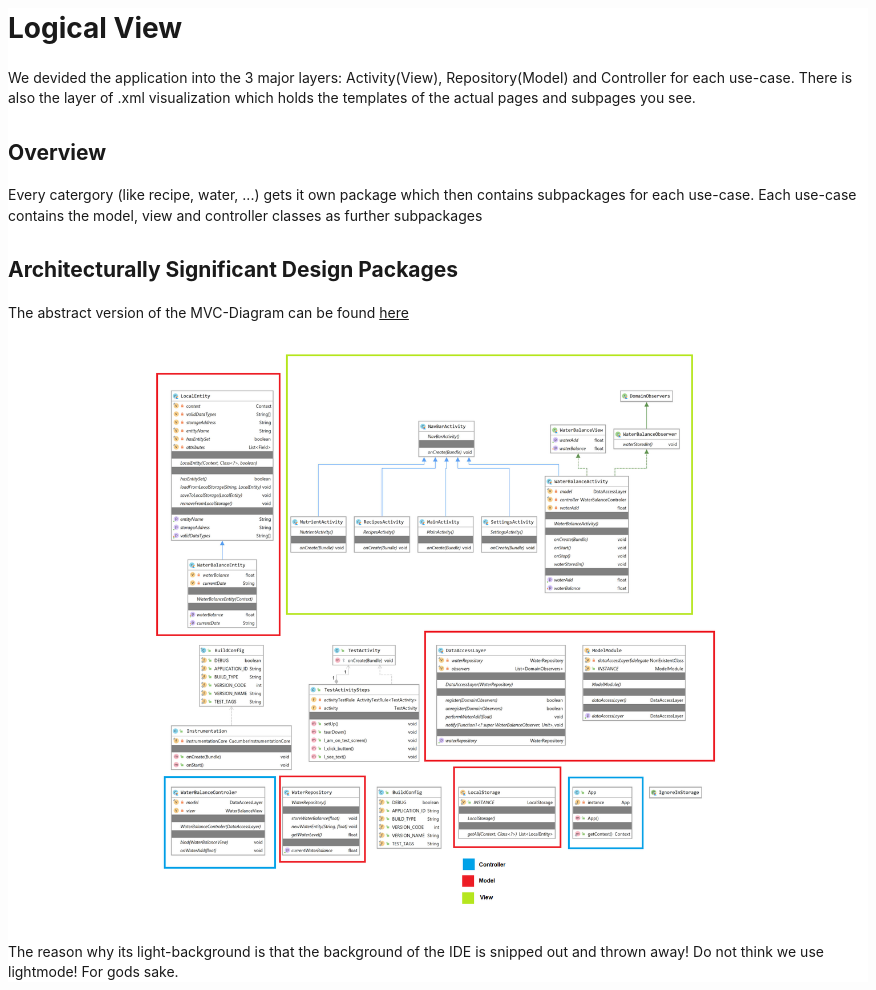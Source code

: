 #	Logical View 
We devided the application into the 3 major layers: Activity(View), Repository(Model) and Controller for each use-case. There is also the layer of .xml visualization which holds the templates of the actual pages and subpages you see.
##	Overview
Every catergory (like recipe, water, ...) gets it own package which then contains subpackages for each use-case. Each use-case contains the model, view and controller classes as further subpackages
##	<span id="Architecturally-Significant-Design-Packages">Architecturally Significant Design Packages</span>
The abstract version of the MVC-Diagram can be found <a href="#toplevelmvc">here</a>

<img style="width:100%;height:585px;" src="./embedded-files/classdiagramm_mvc_marked.png"></img>
<p>The reason why its light-background is that the background of the IDE is snipped out and thrown away! Do not think we use lightmode! For gods sake.</p>
